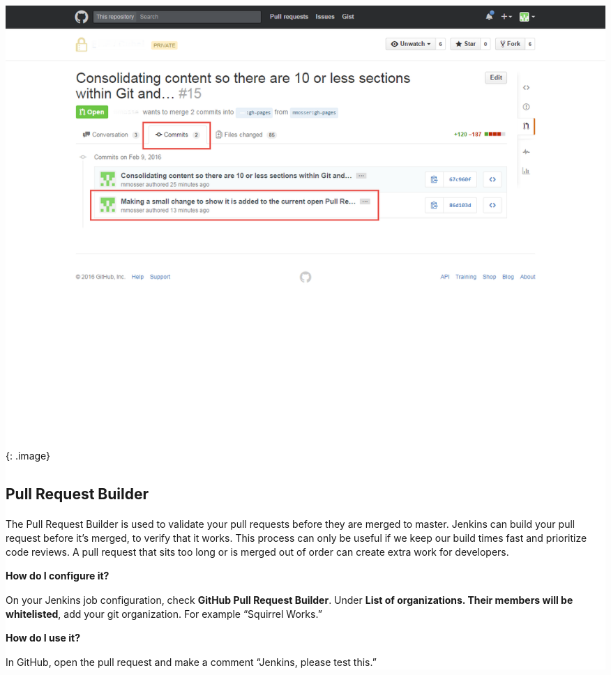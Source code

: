 ![](images/commitAddedToPR.png){: .image}

## Pull Request Builder

The Pull Request Builder is used to validate your pull requests before they are merged to master. Jenkins can build your pull request 
before it’s merged, to verify that it works.  This process can only be useful if we keep our build times fast and prioritize 
code reviews.  A pull request that sits too long or is merged out of order can create extra work for developers.

**How do I configure it?**

On your Jenkins job configuration, check **GitHub Pull Request Builder**. Under **List of organizations. Their members will 
be whitelisted**, add your git organization.  For example “Squirrel Works.”

**How do I use it?**

In GitHub, open the pull request and make a comment “Jenkins, please test this.”  
